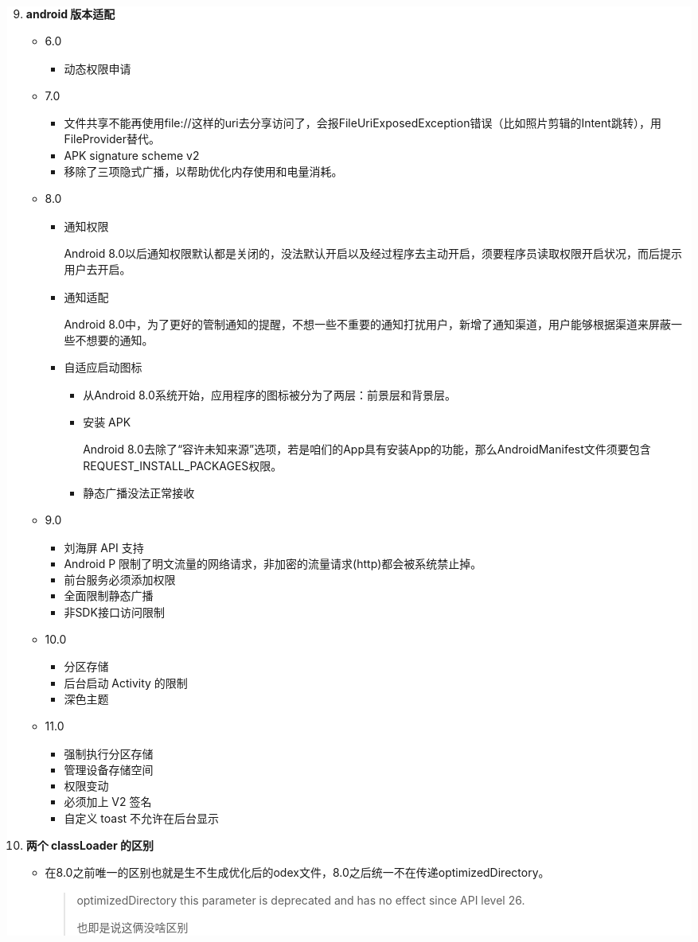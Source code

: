 9. **android 版本适配**

   - 6.0
     
     - 动态权限申请
     
   - 7.0

     - 文件共享不能再使用file://这样的uri去分享访问了，会报FileUriExposedException错误（比如照片剪辑的Intent跳转），用FileProvider替代。
     - APK signature scheme v2
     - 移除了三项隐式广播，以帮助优化内存使用和电量消耗。

   - 8.0

     - 通知权限

       Android 8.0以后通知权限默认都是关闭的，没法默认开启以及经过程序去主动开启，须要程序员读取权限开启状况，而后提示用户去开启。

     - 通知适配

       Android 8.0中，为了更好的管制通知的提醒，不想一些不重要的通知打扰用户，新增了通知渠道，用户能够根据渠道来屏蔽一些不想要的通知。

     - 自适应启动图标

       - 从Android 8.0系统开始，应用程序的图标被分为了两层：前景层和背景层。

       - 安装 APK

         Android 8.0去除了“容许未知来源”选项，若是咱们的App具有安装App的功能，那么AndroidManifest文件须要包含REQUEST_INSTALL_PACKAGES权限。

       - 静态广播没法正常接收

   - 9.0

     - 刘海屏 API 支持
     - Android P 限制了明文流量的网络请求，非加密的流量请求(http)都会被系统禁止掉。
     - 前台服务必须添加权限
     - 全面限制静态广播
     - 非SDK接口访问限制

   - 10.0

     - 分区存储
     - 后台启动 Activity 的限制
     - 深色主题

   - 11.0

     - 强制执行分区存储
     - 管理设备存储空间
     - 权限变动
     - 必须加上 V2 签名
     - 自定义 toast 不允许在后台显示

  10. **两个 classLoader 的区别**

      - 在8.0之前唯一的区别也就是生不生成优化后的odex文件，8.0之后统一不在传递optimizedDirectory。

        > optimizedDirectory this parameter is deprecated and has no effect since API level 26.
        >
        > 也即是说这俩没啥区别
        